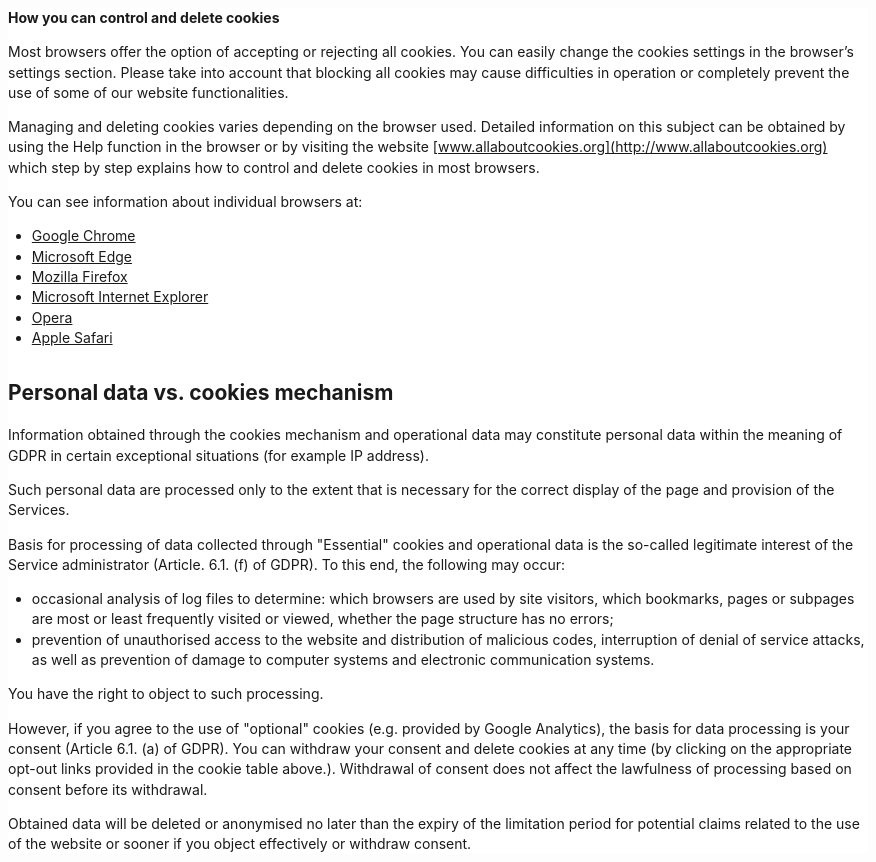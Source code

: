 **How you can control and delete cookies**

Most browsers offer the option of accepting or rejecting all cookies. You can easily change the cookies settings in the browser’s settings section. Please take into account that blocking all cookies may cause difficulties in operation or completely prevent the use of some of our website functionalities.

Managing and deleting cookies varies depending on the browser used. Detailed information on this subject can be obtained by using the Help function in the browser or by visiting the website [www.allaboutcookies.org](http://www.allaboutcookies.org) which step by step explains how to control and delete cookies in most browsers.

You can see information about individual browsers at:

- [Google Chrome](https://support.google.com/accounts/answer/61416?co=GENIE.Platform%3DDesktop&hl=en)
- [Microsoft Edge](https://privacy.microsoft.com/en-us/windows-10-microsoft-edge-and-privacy)
- [Mozilla Firefox](https://support.mozilla.org/en-US/kb/enable-and-disable-cookies-website-preferences)
- [Microsoft Internet Explorer](https://support.microsoft.com/en-gb/help/17442/windows-internet-explorer-delete-manage-cookies)
- [Opera](https://www.opera.com/help/tutorials/security/privacy/)
- [Apple Safari](https://support.apple.com/en-gb/safari)

## **Personal data vs. cookies mechanism**

Information obtained through the cookies mechanism and operational data may constitute personal data within the meaning of GDPR in certain exceptional situations (for example IP address).

Such personal data are processed only to the extent that is necessary for the correct display of the page and provision of the Services.

Basis for processing of data collected through "Essential" cookies and operational data is the so-called legitimate interest of the Service administrator (Article. 6.1. (f) of GDPR). To this end, the following may occur:

- occasional analysis of log files to determine: which browsers are used by site visitors, which bookmarks, pages or subpages are most or least frequently visited or viewed, whether the page structure has no errors;
- prevention of unauthorised access to the website and distribution of malicious codes, interruption of denial of service attacks, as well as prevention of damage to computer systems and electronic communication systems.

You have the right to object to such processing.

However, if you agree to the use of "optional" cookies (e.g. provided by Google Analytics), the basis for data processing is your consent (Article 6.1. (a) of GDPR). You can withdraw your consent and delete cookies at any time (by clicking on the appropriate opt-out links provided in the cookie table above.). Withdrawal of consent does not affect the lawfulness of processing based on consent before its withdrawal.

Obtained data will be deleted or anonymised no later than the expiry of the limitation period for potential claims related to the use of the website or sooner if you object effectively or withdraw consent.

